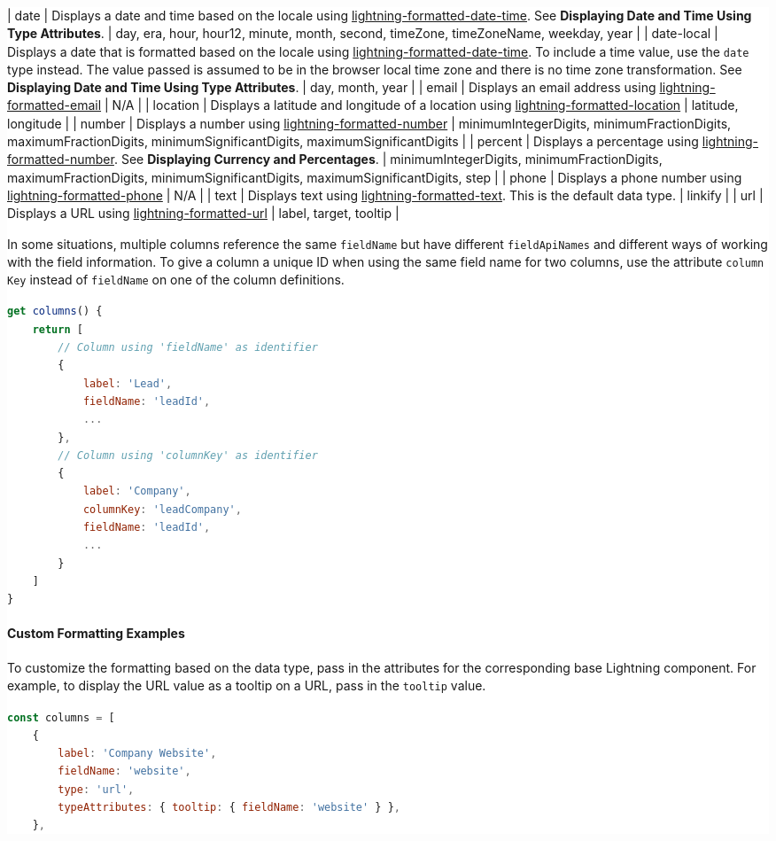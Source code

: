 | date        | Displays a date and time based on the locale using [lightning-formatted-date-time](bundle/lightning-formatted-date-time/). See **Displaying Date and Time Using Type Attributes**.                                                                                                                                                                                     | day, era, hour, hour12, minute, month, second, timeZone, timeZoneName, weekday, year                                                                          |
| date-local  | Displays a date that is formatted based on the locale using [lightning-formatted-date-time](bundle/lightning-formatted-date-time/). To include a time value, use the `date` type instead. The value passed is assumed to be in the browser local time zone and there is no time zone transformation. See **Displaying Date and Time Using Type Attributes**.           | day, month, year                                                                                                                                              |
| email       | Displays an email address using [lightning-formatted-email](bundle/lightning-formatted-email/)                                                                                                                                                                                                                                                                         | N/A                                                                                                                                                           |
| location    | Displays a latitude and longitude of a location using [lightning-formatted-location](bundle/lightning-formatted-location/)                                                                                                                                                                                                                                             | latitude, longitude                                                                                                                                           |
| number      | Displays a number using [lightning-formatted-number](bundle/lightning-formatted-number/)                                                                                                                                                                                                                                                                               | minimumIntegerDigits, minimumFractionDigits, maximumFractionDigits, minimumSignificantDigits, maximumSignificantDigits                                        |
| percent     | Displays a percentage using [lightning-formatted-number](bundle/lightning-formatted-number/). See **Displaying Currency and Percentages**.                                                                                                                                                                                                                             | minimumIntegerDigits, minimumFractionDigits, maximumFractionDigits, minimumSignificantDigits, maximumSignificantDigits, step                                  |
| phone       | Displays a phone number using [lightning-formatted-phone](bundle/lightning-formatted-phone/)                                                                                                                                                                                                                                                                           | N/A                                                                                                                                                           |
| text        | Displays text using [lightning-formatted-text](bundle/lightning-formatted-text/). This is the default data type.                                                                                                                                                                                                                                                       | linkify                                                                                                                                                       |
| url         | Displays a URL using [lightning-formatted-url](bundle/lightning-formatted-url/)                                                                                                                                                                                                                                                                                        | label, target, tooltip                                                                                                                                        |

In some situations, multiple columns reference the same `fieldName` but have different `fieldApiNames` and different ways of working with the field information. To give a column a unique ID when using the same field name for two columns, use the attribute `columnKey` instead of `fieldName` on one of the column definitions.

```javascript
get columns() {
    return [
        // Column using 'fieldName' as identifier
        {
            label: 'Lead',
            fieldName: 'leadId',
            ...
        },
        // Column using 'columnKey' as identifier
        {
            label: 'Company',
            columnKey: 'leadCompany',
            fieldName: 'leadId',
            ...
        }
    ]
}
```

#### Custom Formatting Examples

To customize the formatting based on the data type, pass in the attributes for
the corresponding base Lightning component. For example, to display the URL value as a tooltip on a URL, pass in the `tooltip` value.

```javascript
const columns = [
    {
        label: 'Company Website',
        fieldName: 'website',
        type: 'url',
        typeAttributes: { tooltip: { fieldName: 'website' } },
    },
```